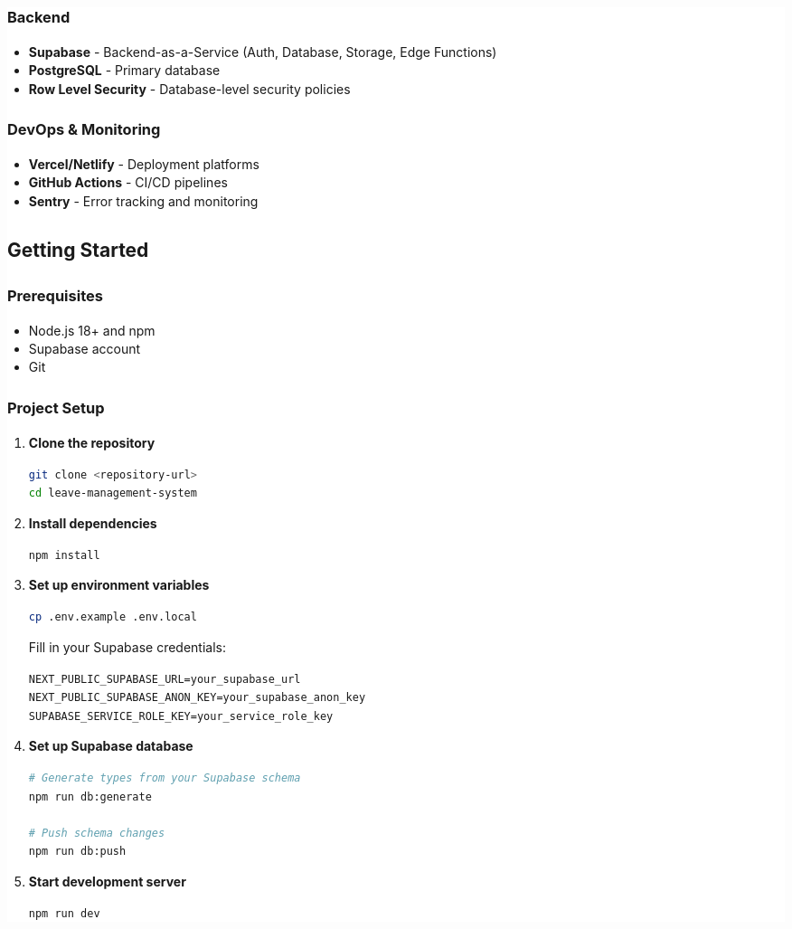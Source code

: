 ### Backend
- **Supabase** - Backend-as-a-Service (Auth, Database, Storage, Edge Functions)
- **PostgreSQL** - Primary database
- **Row Level Security** - Database-level security policies

### DevOps & Monitoring
- **Vercel/Netlify** - Deployment platforms
- **GitHub Actions** - CI/CD pipelines
- **Sentry** - Error tracking and monitoring
## Getting Started

### Prerequisites

- Node.js 18+ and npm
- Supabase account
- Git

### Project Setup

1. **Clone the repository**
   ```bash
   git clone <repository-url>
   cd leave-management-system
   ```

2. **Install dependencies**
   ```bash
   npm install
   ```

3. **Set up environment variables**
   ```bash
   cp .env.example .env.local
   ```

   Fill in your Supabase credentials:
   ```env
   NEXT_PUBLIC_SUPABASE_URL=your_supabase_url
   NEXT_PUBLIC_SUPABASE_ANON_KEY=your_supabase_anon_key
   SUPABASE_SERVICE_ROLE_KEY=your_service_role_key
   ```

4. **Set up Supabase database**
   ```bash
   # Generate types from your Supabase schema
   npm run db:generate

   # Push schema changes
   npm run db:push
   ```

5. **Start development server**
   ```bash
   npm run dev
   ```
